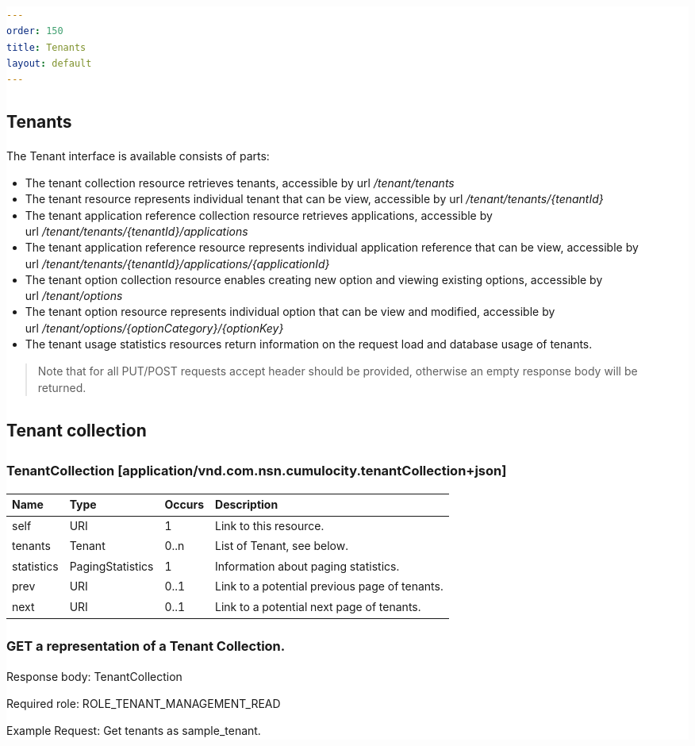 ```yaml
---
order: 150
title: Tenants
layout: default
---
```


## Tenants

The Tenant interface is available consists of parts:

-   The tenant collection resource retrieves tenants, accessible by url */tenant/tenants*
-   The tenant resource represents individual tenant that can be view, accessible by url */tenant/tenants/{tenantId}*
-   The tenant application reference collection resource retrieves applications, accessible by url */tenant/tenants/{tenantId}/applications*
-   The tenant application reference resource represents individual application reference that can be view, accessible by url */tenant/tenants/{tenantId}/applications/{applicationId}*
-   The tenant option collection resource enables creating new option and viewing existing options, accessible by url */tenant/options*
-   The tenant option resource represents individual option that can be view and modified, accessible by url */tenant/options/{optionCategory}/{optionKey}*
-   The tenant usage statistics resources return information on the request load and database usage of tenants.

> Note that for all PUT/POST requests accept header should be provided, otherwise an empty response body will be returned.

## Tenant collection

### TenantCollection [application/vnd.com.nsn.cumulocity.tenantCollection+json]

|Name|Type|Occurs|Description|
|:---|:---|:-----|:----------|
|self|URI|1|Link to this resource.|
|tenants|Tenant|0..n|List of Tenant, see below.|
|statistics|PagingStatistics|1|Information about paging statistics.|
|prev|URI|0..1|Link to a potential previous page of tenants.|
|next|URI|0..1|Link to a potential next page of tenants.|

### GET a representation of a Tenant Collection.

Response body: TenantCollection
  
Required role: ROLE\_TENANT\_MANAGEMENT\_READ

Example Request: Get tenants as sample\_tenant.
